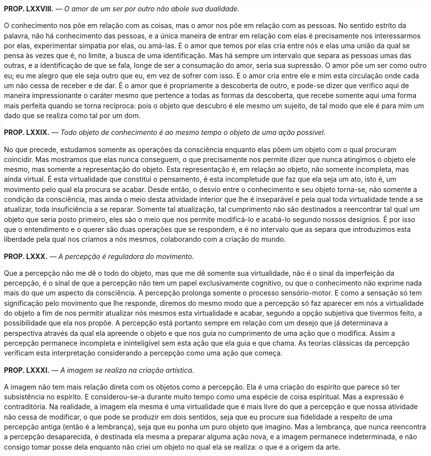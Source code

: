 **PROP. LXXVIII.**
— *O amor de um ser por outro não abole sua dualidade.*

O conhecimento nos põe em relação com as coisas, mas o amor nos põe em relação com as pessoas. No sentido estrito da palavra, não há conhecimento das pessoas, e a única maneira de entrar em relação com elas é precisamente nos interessarmos por elas, experimentar simpatia por elas, ou amá-las. E o amor que temos por elas cria entre nós e elas uma união da qual se pensa às vezes que é, no limite, a busca de uma identificação. Mas há sempre um intervalo que separa as pessoas umas das outras, e a identificação de que se fala, longe de ser a consumação do amor, seria sua supressão. O amor põe um ser como outro eu; eu me alegro que ele seja outro que eu, em vez de sofrer com isso. E o amor cria entre ele e mim esta circulação onde cada um não cessa de receber e de dar. É o amor que é propriamente a descoberta de outro, e pode-se dizer que verifico aqui de maneira impressionante o caráter mesmo que pertence a todas as formas da descoberta, que recebe somente aqui uma forma mais perfeita quando se torna recíproca: pois o objeto que descubro é ele mesmo um sujeito, de tal modo que ele é para mim um dado que se realiza como tal por um dom.

**PROP. LXXIX.**
— *Todo objeto de conhecimento é ao mesmo tempo o objeto de uma ação possível.*

No que precede, estudamos somente as operações da consciência enquanto elas põem um objeto com o qual procuram coincidir. Mas mostramos que elas nunca conseguem, o que precisamente nos permite dizer que nunca atingimos o objeto ele mesmo, mas somente a representação do objeto. Esta representação é, em relação ao objeto, não somente incompleta, mas ainda virtual. É esta virtualidade que constitui o pensamento, é esta incompletude que faz que ela seja um ato, isto é, um movimento pelo qual ela procura se acabar. Desde então, o desvio entre o conhecimento e seu objeto torna-se, não somente a condição da consciência, mas ainda o meio desta atividade interior que lhe é inseparável e pela qual toda virtualidade tende a se atualizar, toda insuficiência a se reparar. Somente tal atualização, tal cumprimento não são destinados a reencontrar tal qual um objeto que seria posto primeiro, eles são o meio que nos permite modificá-lo e acabá-lo segundo nossos desígnios. É por isso que o entendimento e o querer são duas operações que se respondem, e é no intervalo que as separa que introduzimos esta liberdade pela qual nos criamos a nós mesmos, colaborando com a criação do mundo.

**PROP. LXXX.**
— *A percepção é reguladora do movimento.*

Que a percepção não me dê o todo do objeto, mas que me dê somente sua virtualidade, não é o sinal da imperfeição da percepção, é o sinal de que a percepção não tem um papel exclusivamente cognitivo, ou que o conhecimento não exprime nada mais do que um aspecto da consciência. A percepção prolonga somente o processo sensório-motor. E como a sensação só tem significação pelo movimento que lhe responde, diremos do mesmo modo que a percepção só faz aparecer em nós a virtualidade do objeto a fim de nos permitir atualizar nós mesmos esta virtualidade e acabar, segundo a opção subjetiva que tivermos feito, a possibilidade que ela nos propõe. A percepção está portanto sempre em relação com um desejo que já determinava a perspectiva através da qual ela apreende o objeto e que nos guia no cumprimento de uma ação que o modifica. Assim a percepção permanece incompleta e ininteligível sem esta ação que ela guia e que chama. As teorias clássicas da percepção verificam esta interpretação considerando a percepção como uma ação que começa.

**PROP. LXXXI.**
— *A imagem se realiza na criação artística.*

A imagem não tem mais relação direta com os objetos como a percepção. Ela é uma criação do espírito que parece só ter subsistência no espírito. E considerou-se-a durante muito tempo como uma espécie de coisa espiritual. Mas a expressão é contraditória. Na realidade, a imagem ela mesma é uma virtualidade que é mais livre do que a percepção e que nossa atividade não cessa de modificar, o que pode se produzir em dois sentidos, seja que eu procure sua fidelidade a respeito de uma percepção antiga (então é a lembrança), seja que eu ponha um puro objeto que imagino. Mas a lembrança, que nunca reencontra a percepção desaparecida, é destinada ela mesma a preparar alguma ação nova, e a imagem permanece indeterminada, e não consigo tomar posse dela enquanto não criei um objeto no qual ela se realiza: o que é a origem da arte.
